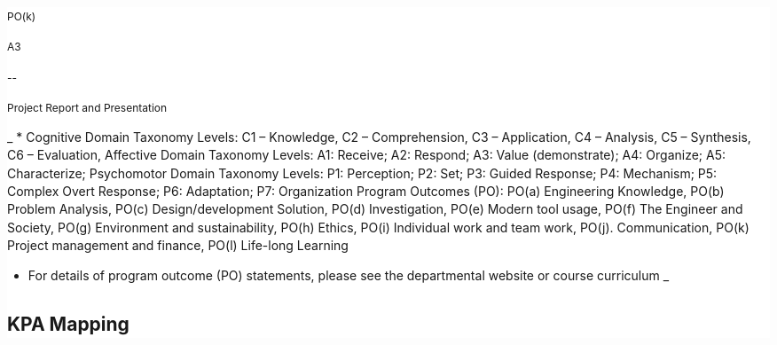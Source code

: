 <td width="95" valign="top" style="width:71.55pt;border-top:none;border-left:
none;border-bottom:solid windowtext 1.0pt;border-right:solid windowtext 1.0pt;
mso-border-top-alt:solid windowtext .5pt;mso-border-left-alt:solid windowtext .5pt;
mso-border-alt:solid windowtext .5pt;padding:0cm 5.4pt 0cm 5.4pt">

<span lang="EN-US" style="font-size:9.0pt">PO(k)</span>

</td>

<td width="96" valign="top" style="width:72.05pt;border-top:none;border-left:
none;border-bottom:solid windowtext 1.0pt;border-right:solid windowtext 1.0pt;
mso-border-top-alt:solid windowtext .5pt;mso-border-left-alt:solid windowtext .5pt;
mso-border-alt:solid windowtext .5pt;padding:0cm 5.4pt 0cm 5.4pt">

<span lang="EN-US" style="font-size:9.0pt">A3</span>

</td>

<td width="90" valign="top" style="width:67.45pt;border-top:none;border-left:
none;border-bottom:solid windowtext 1.0pt;border-right:solid windowtext 1.0pt;
mso-border-top-alt:solid windowtext .5pt;mso-border-left-alt:solid windowtext .5pt;
mso-border-alt:solid windowtext .5pt;padding:0cm 5.4pt 0cm 5.4pt">

<span lang="EN-US" style="font-size:9.0pt">--</span>

</td>

<td width="106" valign="top" style="width:79.85pt;border-top:none;border-left:
none;border-bottom:solid windowtext 1.0pt;border-right:solid windowtext 1.0pt;
mso-border-top-alt:solid windowtext .5pt;mso-border-left-alt:solid windowtext .5pt;
mso-border-alt:solid windowtext .5pt;padding:0cm 5.4pt 0cm 5.4pt">

<span lang="EN-US" style="font-size:9.0pt">Project Report and Presentation</span>

</td>

</tr>

</tbody>

</table>

_ * Cognitive Domain Taxonomy Levels: C1 – Knowledge, C2 – Comprehension, C3 – Application, C4 – Analysis, C5 – Synthesis, C6 – Evaluation, Affective Domain Taxonomy Levels: A1: Receive; A2: Respond; A3: Value (demonstrate); A4: Organize; A5: Characterize; Psychomotor Domain Taxonomy Levels: P1: Perception; P2: Set; P3: Guided Response; P4: Mechanism; P5: Complex Overt Response; P6: Adaptation; P7: Organization
 Program Outcomes (PO): PO(a) Engineering Knowledge, PO(b) Problem Analysis, PO(c) Design/development Solution, PO(d) Investigation, 
PO(e) Modern tool usage, PO(f) The Engineer and Society, PO(g) Environment and sustainability, PO(h) Ethics, PO(i) Individual work and team work,
PO(j). Communication, PO(k) Project management and finance, PO(l) Life-long Learning
* For details of program outcome (PO) statements, please see the departmental website or course curriculum _


## KPA Mapping

